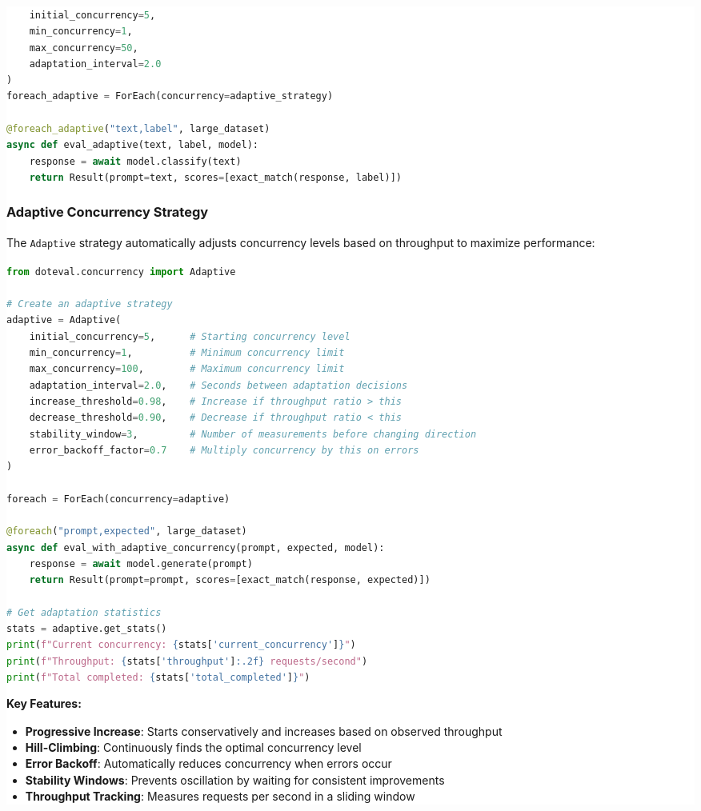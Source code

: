 ```python
    initial_concurrency=5,
    min_concurrency=1,
    max_concurrency=50,
    adaptation_interval=2.0
)
foreach_adaptive = ForEach(concurrency=adaptive_strategy)

@foreach_adaptive("text,label", large_dataset)
async def eval_adaptive(text, label, model):
    response = await model.classify(text)
    return Result(prompt=text, scores=[exact_match(response, label)])
```

### Adaptive Concurrency Strategy

The `Adaptive` strategy automatically adjusts concurrency levels based on throughput to maximize performance:

```python
from doteval.concurrency import Adaptive

# Create an adaptive strategy
adaptive = Adaptive(
    initial_concurrency=5,      # Starting concurrency level
    min_concurrency=1,          # Minimum concurrency limit
    max_concurrency=100,        # Maximum concurrency limit
    adaptation_interval=2.0,    # Seconds between adaptation decisions
    increase_threshold=0.98,    # Increase if throughput ratio > this
    decrease_threshold=0.90,    # Decrease if throughput ratio < this
    stability_window=3,         # Number of measurements before changing direction
    error_backoff_factor=0.7    # Multiply concurrency by this on errors
)

foreach = ForEach(concurrency=adaptive)

@foreach("prompt,expected", large_dataset)
async def eval_with_adaptive_concurrency(prompt, expected, model):
    response = await model.generate(prompt)
    return Result(prompt=prompt, scores=[exact_match(response, expected)])

# Get adaptation statistics
stats = adaptive.get_stats()
print(f"Current concurrency: {stats['current_concurrency']}")
print(f"Throughput: {stats['throughput']:.2f} requests/second")
print(f"Total completed: {stats['total_completed']}")
```

**Key Features:**
- **Progressive Increase**: Starts conservatively and increases based on observed throughput
- **Hill-Climbing**: Continuously finds the optimal concurrency level
- **Error Backoff**: Automatically reduces concurrency when errors occur
- **Stability Windows**: Prevents oscillation by waiting for consistent improvements
- **Throughput Tracking**: Measures requests per second in a sliding window
